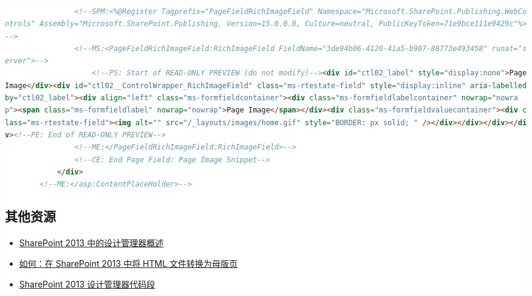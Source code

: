 ```HTML
                <!--SPM:<%@Register Tagprefix="PageFieldRichImageField" Namespace="Microsoft.SharePoint.Publishing.WebControls" Assembly="Microsoft.SharePoint.Publishing, Version=15.0.0.0, Culture=neutral, PublicKeyToken=71e9bce111e9429c"%>-->
                <!--MS:<PageFieldRichImageField:RichImageField FieldName="3de94b06-4120-41a5-b907-88773e493458" runat="server">-->
                    <!--PS: Start of READ-ONLY PREVIEW (do not modify)--><div id="ctl02_label" style="display:none">Page Image</div><div id="ctl02__ControlWrapper_RichImageField" class="ms-rtestate-field" style="display:inline" aria-labelledby="ctl02_label"><div align="left" class="ms-formfieldcontainer"><div class="ms-formfieldlabelcontainer" nowrap="nowrap"><span class="ms-formfieldlabel" nowrap="nowrap">Page Image</span></div><div class="ms-formfieldvaluecontainer"><div class="ms-rtestate-field"><img alt="" src="/_layouts/images/home.gif" style="BORDER: px solid; " /></div></div></div></div><!--PE: End of READ-ONLY PREVIEW-->
                <!--ME:</PageFieldRichImageField:RichImageField>-->
                <!--CE: End Page Field: Page Image Snippet-->
            </div>
        <!--ME:</asp:ContentPlaceHolder>-->

```


## 其他资源
<a name="AdditionalResources"> </a>


-  [SharePoint 2013 中的设计管理器概述](overview-of-design-manager-in-sharepoint-2013.md)
    
  
-  [如何：在 SharePoint 2013 中将 HTML 文件转换为母版页](how-to-convert-an-html-file-into-a-master-page-in-sharepoint-2013.md)
    
  
-  [SharePoint 2013 设计管理器代码段](sharepoint-2013-design-manager-snippets.md)
    
  


